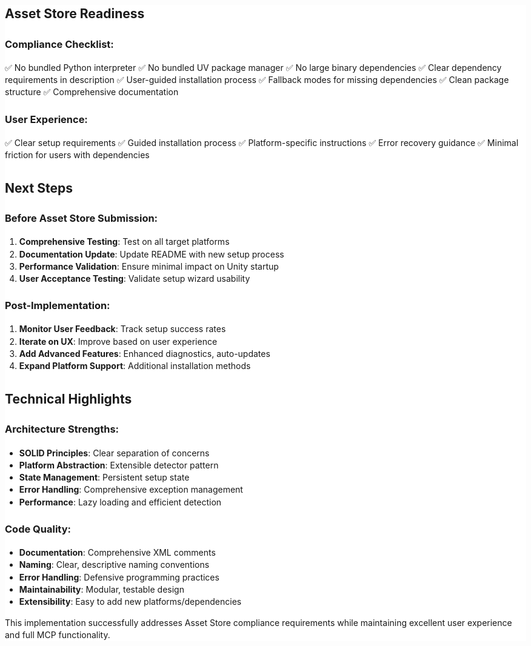 ## Asset Store Readiness

### Compliance Checklist:
✅ No bundled Python interpreter
✅ No bundled UV package manager
✅ No large binary dependencies
✅ Clear dependency requirements in description
✅ User-guided installation process
✅ Fallback modes for missing dependencies
✅ Clean package structure
✅ Comprehensive documentation

### User Experience:
✅ Clear setup requirements
✅ Guided installation process
✅ Platform-specific instructions
✅ Error recovery guidance
✅ Minimal friction for users with dependencies

## Next Steps

### Before Asset Store Submission:
1. **Comprehensive Testing**: Test on all target platforms
2. **Documentation Update**: Update README with new setup process
3. **Performance Validation**: Ensure minimal impact on Unity startup
4. **User Acceptance Testing**: Validate setup wizard usability

### Post-Implementation:
1. **Monitor User Feedback**: Track setup success rates
2. **Iterate on UX**: Improve based on user experience
3. **Add Advanced Features**: Enhanced diagnostics, auto-updates
4. **Expand Platform Support**: Additional installation methods

## Technical Highlights

### Architecture Strengths:
- **SOLID Principles**: Clear separation of concerns
- **Platform Abstraction**: Extensible detector pattern
- **State Management**: Persistent setup state
- **Error Handling**: Comprehensive exception management
- **Performance**: Lazy loading and efficient detection

### Code Quality:
- **Documentation**: Comprehensive XML comments
- **Naming**: Clear, descriptive naming conventions
- **Error Handling**: Defensive programming practices
- **Maintainability**: Modular, testable design
- **Extensibility**: Easy to add new platforms/dependencies

This implementation successfully addresses Asset Store compliance requirements while maintaining excellent user experience and full MCP functionality.